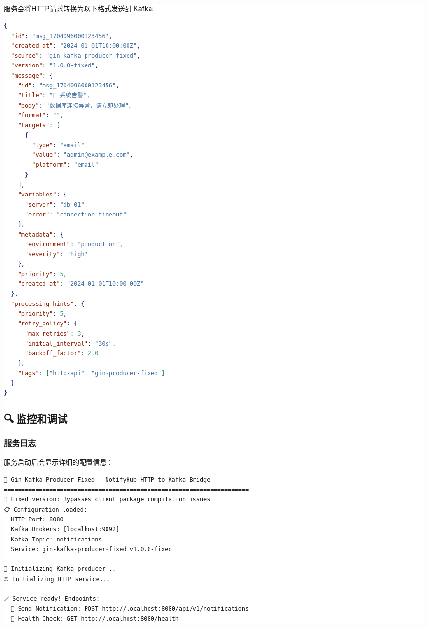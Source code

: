 服务会将HTTP请求转换为以下格式发送到 Kafka:

```json
{
  "id": "msg_1704096000123456",
  "created_at": "2024-01-01T10:00:00Z",
  "source": "gin-kafka-producer-fixed",
  "version": "1.0.0-fixed",
  "message": {
    "id": "msg_1704096000123456",
    "title": "🚨 系统告警",
    "body": "数据库连接异常，请立即处理",
    "format": "",
    "targets": [
      {
        "type": "email",
        "value": "admin@example.com",
        "platform": "email"
      }
    ],
    "variables": {
      "server": "db-01",
      "error": "connection timeout"
    },
    "metadata": {
      "environment": "production",
      "severity": "high"
    },
    "priority": 5,
    "created_at": "2024-01-01T10:00:00Z"
  },
  "processing_hints": {
    "priority": 5,
    "retry_policy": {
      "max_retries": 3,
      "initial_interval": "30s",
      "backoff_factor": 2.0
    },
    "tags": ["http-api", "gin-producer-fixed"]
  }
}
```

## 🔍 监控和调试

### 服务日志

服务启动后会显示详细的配置信息：

```
🚀 Gin Kafka Producer Fixed - NotifyHub HTTP to Kafka Bridge
======================================================================
🔧 Fixed version: Bypasses client package compilation issues
📋 Configuration loaded:
  HTTP Port: 8080
  Kafka Brokers: [localhost:9092]
  Kafka Topic: notifications
  Service: gin-kafka-producer-fixed v1.0.0-fixed

📡 Initializing Kafka producer...
🌐 Initializing HTTP service...

✅ Service ready! Endpoints:
  📍 Send Notification: POST http://localhost:8080/api/v1/notifications
  💚 Health Check: GET http://localhost:8080/health
```